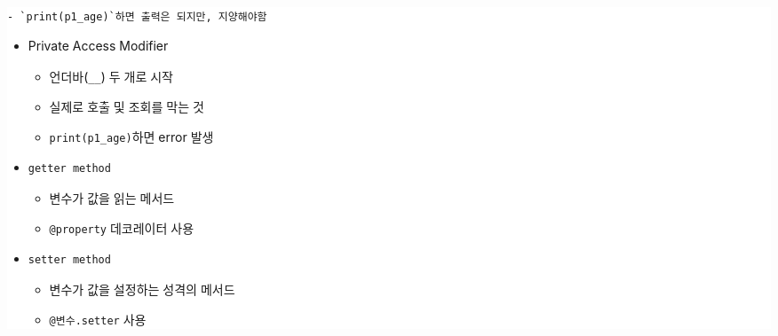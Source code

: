     - `print(p1_age)`하면 출력은 되지만, 지양해야함
  
  - Private Access Modifier
    
    - 언더바(`__`) 두 개로 시작
    
    - 실제로 호출 및 조회를 막는 것
    
    - `print(p1_age)`하면 error 발생

- `getter method`
  
  - 변수가 값을 읽는 메서드
  
  - `@property` 데코레이터 사용

- `setter method`
  
  - 변수가 값을 설정하는 성격의 메서드
  
  - `@변수.setter` 사용
